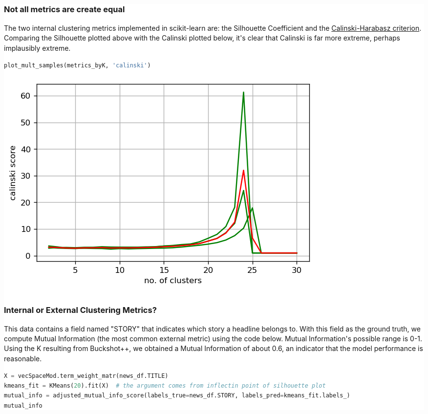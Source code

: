 ### Not all metrics are create equal
The two internal clustering metrics implemented in scikit-learn are: the Silhouette Coefficient and the [Calinski-Harabasz criterion](https://scikit-learn.org/stable/modules/generated/sklearn.metrics.calinski_harabaz_score.html). Comparing the Silhouette plotted above with the Calinski plotted below, it's clear that Calinski is far more extreme, perhaps implausibly extreme.


```python
plot_mult_samples(metrics_byK, 'calinski')
```


![png](output_13_0.png)


### Internal or External Clustering Metrics?
This data contains a field named "STORY" that indicates which story a headline belongs to. With this field as the ground truth, we compute Mutual Information (the most common external metric) using the code below. Mutual Information's possible range is 0-1. Using the K resulting from Buckshot++, we obtained a Mutual Information of about 0.6, an indicator that the model performance is reasonable.


```python
X = vecSpaceMod.term_weight_matr(news_df.TITLE)
kmeans_fit = KMeans(20).fit(X)  # the argument comes from inflectin point of silhouette plot
mutual_info = adjusted_mutual_info_score(labels_true=news_df.STORY, labels_pred=kmeans_fit.labels_) 
mutual_info
```



